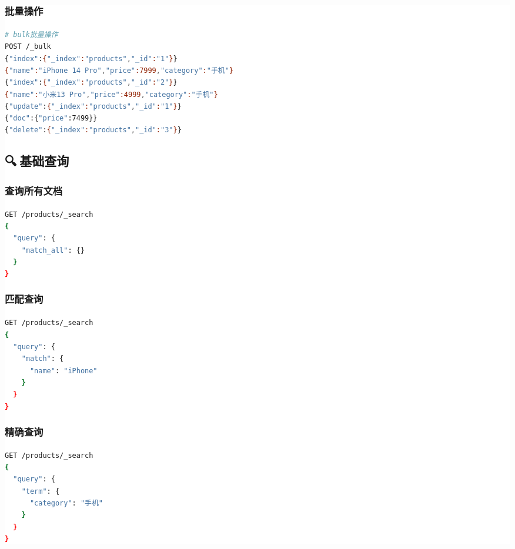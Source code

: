 ### 批量操作

```bash
# bulk批量操作
POST /_bulk
{"index":{"_index":"products","_id":"1"}}
{"name":"iPhone 14 Pro","price":7999,"category":"手机"}
{"index":{"_index":"products","_id":"2"}}
{"name":"小米13 Pro","price":4999,"category":"手机"}
{"update":{"_index":"products","_id":"1"}}
{"doc":{"price":7499}}
{"delete":{"_index":"products","_id":"3"}}
```

## 🔍 基础查询

### 查询所有文档

```bash
GET /products/_search
{
  "query": {
    "match_all": {}
  }
}
```

### 匹配查询

```bash
GET /products/_search
{
  "query": {
    "match": {
      "name": "iPhone"
    }
  }
}
```

### 精确查询

```bash
GET /products/_search
{
  "query": {
    "term": {
      "category": "手机"
    }
  }
}
```

